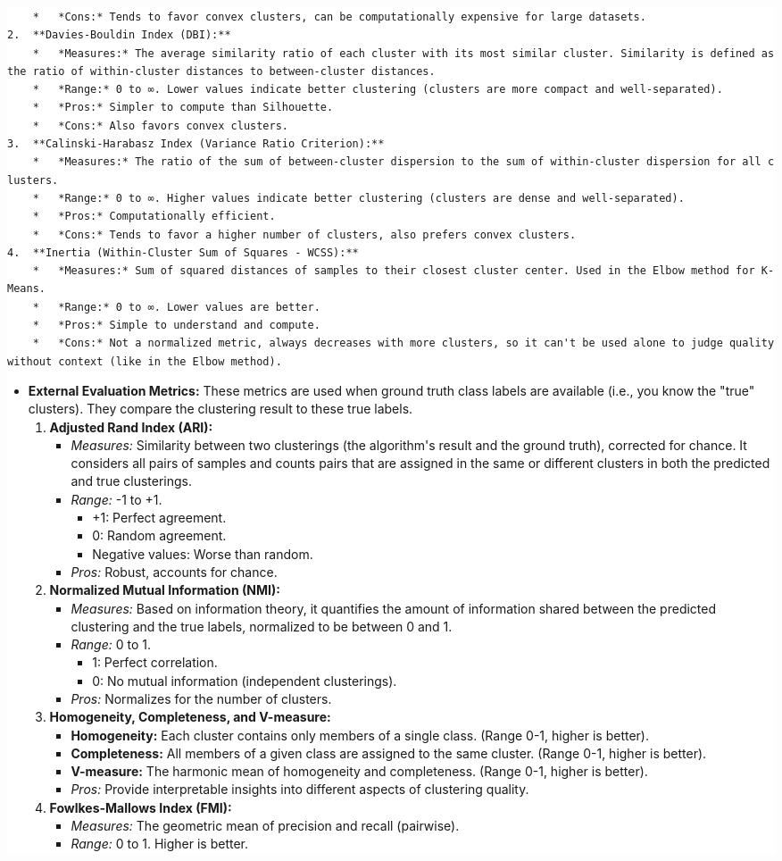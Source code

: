         *   *Cons:* Tends to favor convex clusters, can be computationally expensive for large datasets.
    2.  **Davies-Bouldin Index (DBI):**
        *   *Measures:* The average similarity ratio of each cluster with its most similar cluster. Similarity is defined as the ratio of within-cluster distances to between-cluster distances.
        *   *Range:* 0 to ∞. Lower values indicate better clustering (clusters are more compact and well-separated).
        *   *Pros:* Simpler to compute than Silhouette.
        *   *Cons:* Also favors convex clusters.
    3.  **Calinski-Harabasz Index (Variance Ratio Criterion):**
        *   *Measures:* The ratio of the sum of between-cluster dispersion to the sum of within-cluster dispersion for all clusters.
        *   *Range:* 0 to ∞. Higher values indicate better clustering (clusters are dense and well-separated).
        *   *Pros:* Computationally efficient.
        *   *Cons:* Tends to favor a higher number of clusters, also prefers convex clusters.
    4.  **Inertia (Within-Cluster Sum of Squares - WCSS):**
        *   *Measures:* Sum of squared distances of samples to their closest cluster center. Used in the Elbow method for K-Means.
        *   *Range:* 0 to ∞. Lower values are better.
        *   *Pros:* Simple to understand and compute.
        *   *Cons:* Not a normalized metric, always decreases with more clusters, so it can't be used alone to judge quality without context (like in the Elbow method).

*   **External Evaluation Metrics:**
    These metrics are used when ground truth class labels are available (i.e., you know the "true" clusters). They compare the clustering result to these true labels.
    1.  **Adjusted Rand Index (ARI):**
        *   *Measures:* Similarity between two clusterings (the algorithm's result and the ground truth), corrected for chance. It considers all pairs of samples and counts pairs that are assigned in the same or different clusters in both the predicted and true clusterings.
        *   *Range:* -1 to +1.
            *   +1: Perfect agreement.
            *   0: Random agreement.
            *   Negative values: Worse than random.
        *   *Pros:* Robust, accounts for chance.
    2.  **Normalized Mutual Information (NMI):**
        *   *Measures:* Based on information theory, it quantifies the amount of information shared between the predicted clustering and the true labels, normalized to be between 0 and 1.
        *   *Range:* 0 to 1.
            *   1: Perfect correlation.
            *   0: No mutual information (independent clusterings).
        *   *Pros:* Normalizes for the number of clusters.
    3.  **Homogeneity, Completeness, and V-measure:**
        *   **Homogeneity:** Each cluster contains only members of a single class. (Range 0-1, higher is better).
        *   **Completeness:** All members of a given class are assigned to the same cluster. (Range 0-1, higher is better).
        *   **V-measure:** The harmonic mean of homogeneity and completeness. (Range 0-1, higher is better).
        *   *Pros:* Provide interpretable insights into different aspects of clustering quality.
    4.  **Fowlkes-Mallows Index (FMI):**
        *   *Measures:* The geometric mean of precision and recall (pairwise).
        *   *Range:* 0 to 1. Higher is better.
